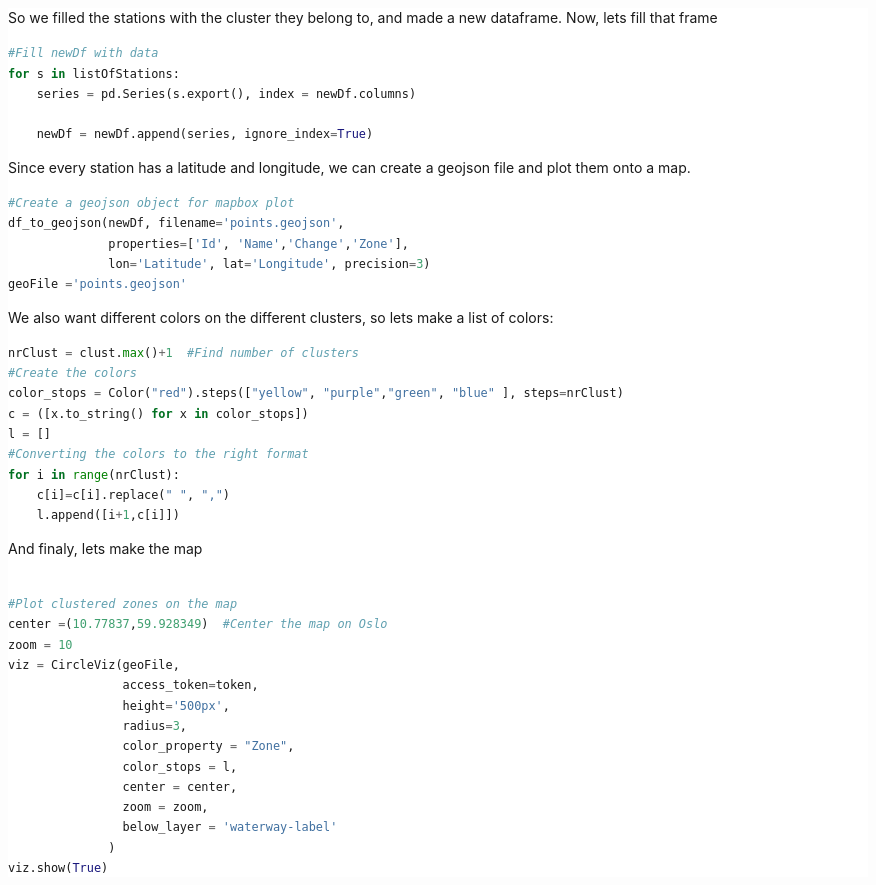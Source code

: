So we filled the stations with the cluster they belong to, and made a new dataframe.
Now, lets fill that frame

```python
#Fill newDf with data
for s in listOfStations:
    series = pd.Series(s.export(), index = newDf.columns)

    newDf = newDf.append(series, ignore_index=True)
```

Since every station has a latitude and longitude, we can create a geojson file and plot them onto a map.

```python
#Create a geojson object for mapbox plot
df_to_geojson(newDf, filename='points.geojson',
              properties=['Id', 'Name','Change','Zone'],
              lon='Latitude', lat='Longitude', precision=3)
geoFile ='points.geojson'
````

We also want different colors on the different clusters, so lets make a list of colors:

```python
nrClust = clust.max()+1  #Find number of clusters
#Create the colors
color_stops = Color("red").steps(["yellow", "purple","green", "blue" ], steps=nrClust)
c = ([x.to_string() for x in color_stops])
l = []
#Converting the colors to the right format
for i in range(nrClust):
    c[i]=c[i].replace(" ", ",")
    l.append([i+1,c[i]])
```

And finaly, lets make the map

```python

#Plot clustered zones on the map
center =(10.77837,59.928349)  #Center the map on Oslo
zoom = 10
viz = CircleViz(geoFile,
                access_token=token,
                height='500px',
                radius=3,
                color_property = "Zone",
                color_stops = l,
                center = center,
                zoom = zoom,
                below_layer = 'waterway-label'
              )
viz.show(True)
```


[issues-shield]: https://img.shields.io/github/issues/umaimehm/Intro_to_AI_2021.svg?style=for-the-badge
[issues-url]: https://github.com/umaimehm/Intro_to_AI_2021/issues
[license-shield]: https://img.shields.io/github/license/othneildrew/Best-README-Template.svg?style=for-the-badge
[license-url]: https://github.com/umaimehm/Intro_to_AI_2021/blob/main/Lab1/LICENSE
[clustplot]: img/clustplot.png
[mapplot]: img/mapplot.png
[pandas-doc]: https://pandas.pydata.org/docs/reference/index.html#api
[numpy-doc]: https://numpy.org/doc/stable/
[seaborn-doc]: https://seaborn.pydata.org/api.html
[sklearn-doc]: https://scikit-learn.org/stable/modules/classes.html
[skclust]: https://scikit-learn.org/stable/modules/clustering.html
[api-key]: https://account.mapbox.com/access-tokens/
[regex]: https://www.geeksforgeeks.org/python-regex-cheat-sheet/
[solution]: solution.ipynb
[faker]: https://github.com/joke2k/faker
[laundromat]: https://github.com/navikt/laundromat
[frost]: https://frost.met.no/python_example.html
[cmap]: https://matplotlib.org/stable/tutorials/colors/colormaps.html